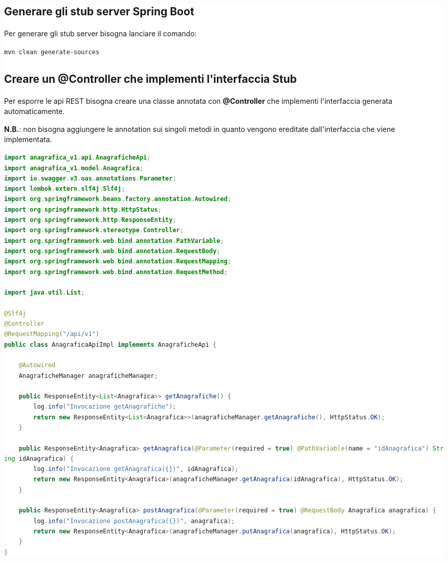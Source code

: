 ## Generare gli stub server Spring Boot

Per generare gli stub server bisogna lanciare il comando:

```bash
mvn clean generate-sources
```

## Creare un @Controller che implementi l'interfaccia Stub

Per esporre le api REST bisogna creare una classe annotata con **@Controller** che implementi l'interfaccia generata automaticamente.

**N.B.**: non bisogna aggiungere le annotation sui singoli metodi in quanto vengono ereditate dall'interfaccia che viene implementata.

```java
import anagrafica_v1.api.AnagraficheApi;
import anagrafica_v1.model.Anagrafica;
import io.swagger.v3.oas.annotations.Parameter;
import lombok.extern.slf4j.Slf4j;
import org.springframework.beans.factory.annotation.Autowired;
import org.springframework.http.HttpStatus;
import org.springframework.http.ResponseEntity;
import org.springframework.stereotype.Controller;
import org.springframework.web.bind.annotation.PathVariable;
import org.springframework.web.bind.annotation.RequestBody;
import org.springframework.web.bind.annotation.RequestMapping;
import org.springframework.web.bind.annotation.RequestMethod;

import java.util.List;

@Slf4j
@Controller
@RequestMapping("/api/v1")
public class AnagraficaApiImpl implements AnagraficheApi {

    @Autowired
    AnagraficheManager anagraficheManager;

    public ResponseEntity<List<Anagrafica>> getAnagrafiche() {
        log.info("Invocazione getAnagrafiche");
        return new ResponseEntity<List<Anagrafica>>(anagraficheManager.getAnagrafiche(), HttpStatus.OK);
    }

    public ResponseEntity<Anagrafica> getAnagrafica(@Parameter(required = true) @PathVariable(name = "idAnagrafica") String idAnagrafica) {
        log.info("Invocazione getAnagrafica({})", idAnagrafica);
        return new ResponseEntity<Anagrafica>(anagraficheManager.getAnagrafica(idAnagrafica), HttpStatus.OK);
    }

    public ResponseEntity<Anagrafica> postAnagrafica(@Parameter(required = true) @RequestBody Anagrafica anagrafica) {
        log.info("Invocazione postAnagrafica({})", anagrafica);
        return new ResponseEntity<Anagrafica>(anagraficheManager.putAnagrafica(anagrafica), HttpStatus.OK);
    }
}
```
